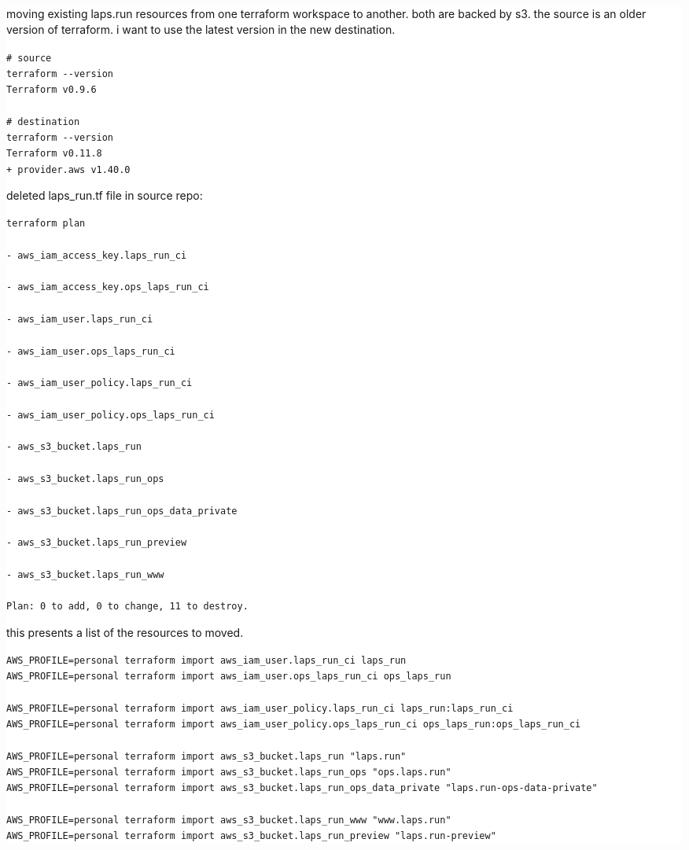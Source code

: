 moving existing laps.run resources from one terraform workspace to another. both are backed by s3. the source is an older version of terraform. i want to use the latest version in the new destination.

```
# source
terraform --version
Terraform v0.9.6

# destination
terraform --version
Terraform v0.11.8
+ provider.aws v1.40.0
```

deleted laps_run.tf file in source repo:

```
terraform plan

- aws_iam_access_key.laps_run_ci

- aws_iam_access_key.ops_laps_run_ci

- aws_iam_user.laps_run_ci

- aws_iam_user.ops_laps_run_ci

- aws_iam_user_policy.laps_run_ci

- aws_iam_user_policy.ops_laps_run_ci

- aws_s3_bucket.laps_run

- aws_s3_bucket.laps_run_ops

- aws_s3_bucket.laps_run_ops_data_private

- aws_s3_bucket.laps_run_preview

- aws_s3_bucket.laps_run_www

Plan: 0 to add, 0 to change, 11 to destroy.
```

this presents a list of the resources to moved.

```
AWS_PROFILE=personal terraform import aws_iam_user.laps_run_ci laps_run
AWS_PROFILE=personal terraform import aws_iam_user.ops_laps_run_ci ops_laps_run

AWS_PROFILE=personal terraform import aws_iam_user_policy.laps_run_ci laps_run:laps_run_ci
AWS_PROFILE=personal terraform import aws_iam_user_policy.ops_laps_run_ci ops_laps_run:ops_laps_run_ci

AWS_PROFILE=personal terraform import aws_s3_bucket.laps_run "laps.run"
AWS_PROFILE=personal terraform import aws_s3_bucket.laps_run_ops "ops.laps.run"
AWS_PROFILE=personal terraform import aws_s3_bucket.laps_run_ops_data_private "laps.run-ops-data-private"

AWS_PROFILE=personal terraform import aws_s3_bucket.laps_run_www "www.laps.run"
AWS_PROFILE=personal terraform import aws_s3_bucket.laps_run_preview "laps.run-preview"
```

